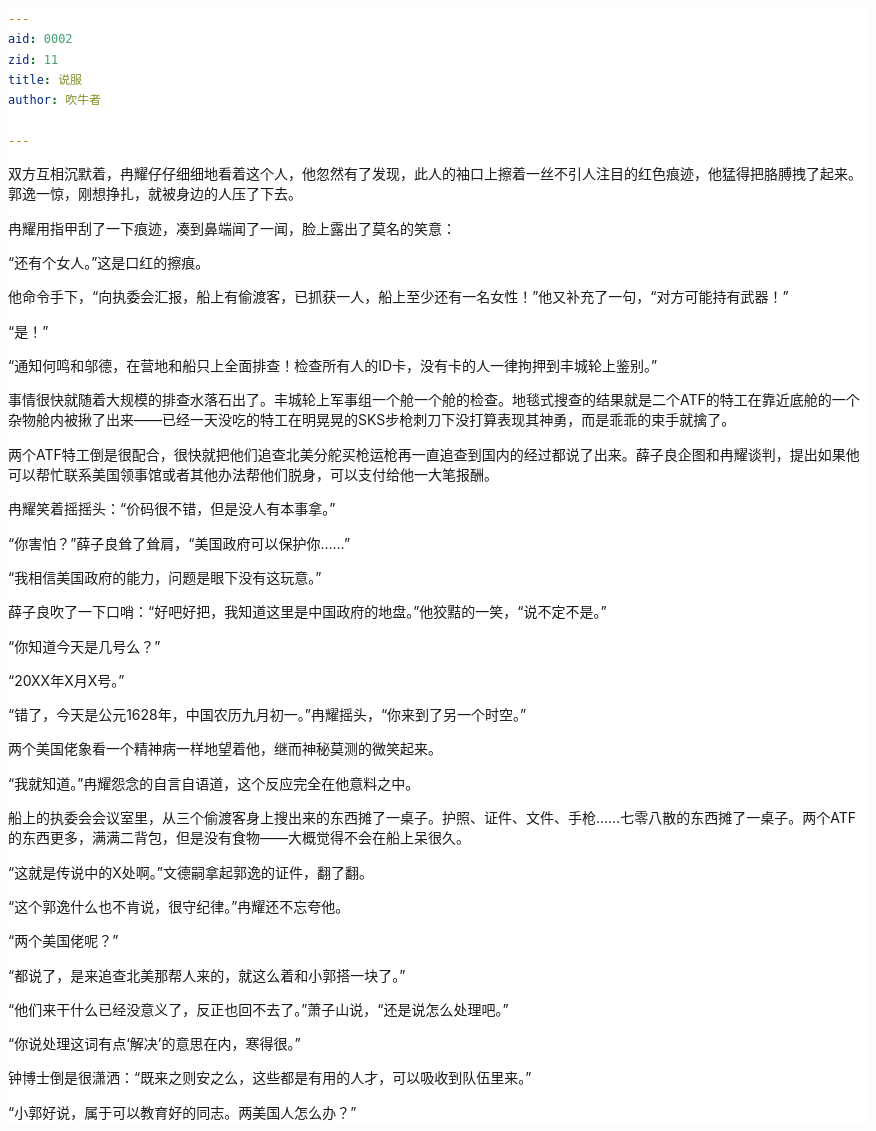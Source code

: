 ```yaml
---
aid: 0002
zid: 11
title: 说服
author: 吹牛者

---
```




  双方互相沉默着，冉耀仔仔细细地看着这个人，他忽然有了发现，此人的袖口上擦着一丝不引人注目的红色痕迹，他猛得把胳膊拽了起来。郭逸一惊，刚想挣扎，就被身边的人压了下去。

  冉耀用指甲刮了一下痕迹，凑到鼻端闻了一闻，脸上露出了莫名的笑意：

  “还有个女人。”这是口红的擦痕。

  他命令手下，“向执委会汇报，船上有偷渡客，已抓获一人，船上至少还有一名女性！”他又补充了一句，“对方可能持有武器！”

  “是！”

  “通知何鸣和邬德，在营地和船只上全面排查！检查所有人的ID卡，没有卡的人一律拘押到丰城轮上鉴别。”

  事情很快就随着大规模的排查水落石出了。丰城轮上军事组一个舱一个舱的检查。地毯式搜查的结果就是二个ATF的特工在靠近底舱的一个杂物舱内被揪了出来——已经一天没吃的特工在明晃晃的SKS步枪刺刀下没打算表现其神勇，而是乖乖的束手就擒了。

  两个ATF特工倒是很配合，很快就把他们追查北美分舵买枪运枪再一直追查到国内的经过都说了出来。薛子良企图和冉耀谈判，提出如果他可以帮忙联系美国领事馆或者其他办法帮他们脱身，可以支付给他一大笔报酬。

  冉耀笑着摇摇头：“价码很不错，但是没人有本事拿。”

  “你害怕？”薛子良耸了耸肩，“美国政府可以保护你……”

  “我相信美国政府的能力，问题是眼下没有这玩意。”

  薛子良吹了一下口哨：“好吧好把，我知道这里是中国政府的地盘。”他狡黠的一笑，“说不定不是。”

  “你知道今天是几号么？”

  “20XX年X月X号。”

  “错了，今天是公元1628年，中国农历九月初一。”冉耀摇头，“你来到了另一个时空。”

  两个美国佬象看一个精神病一样地望着他，继而神秘莫测的微笑起来。

  “我就知道。”冉耀怨念的自言自语道，这个反应完全在他意料之中。

  船上的执委会会议室里，从三个偷渡客身上搜出来的东西摊了一桌子。护照、证件、文件、手枪……七零八散的东西摊了一桌子。两个ATF的东西更多，满满二背包，但是没有食物——大概觉得不会在船上呆很久。

  “这就是传说中的X处啊。”文德嗣拿起郭逸的证件，翻了翻。

  “这个郭逸什么也不肯说，很守纪律。”冉耀还不忘夸他。

  “两个美国佬呢？”

  “都说了，是来追查北美那帮人来的，就这么着和小郭搭一块了。”

  “他们来干什么已经没意义了，反正也回不去了。”萧子山说，“还是说怎么处理吧。”

  “你说处理这词有点‘解决’的意思在内，寒得很。”

  钟博士倒是很潇洒：“既来之则安之么，这些都是有用的人才，可以吸收到队伍里来。”

  “小郭好说，属于可以教育好的同志。两美国人怎么办？”
